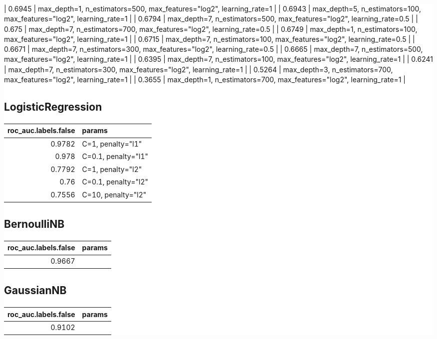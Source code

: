 |                 0.6945 | max_depth=1, n_estimators=500, max_features="log2", learning_rate=1    |
|                 0.6943 | max_depth=5, n_estimators=100, max_features="log2", learning_rate=1    |
|                 0.6794 | max_depth=7, n_estimators=500, max_features="log2", learning_rate=0.5  |
|                 0.675  | max_depth=7, n_estimators=700, max_features="log2", learning_rate=0.5  |
|                 0.6749 | max_depth=1, n_estimators=100, max_features="log2", learning_rate=1    |
|                 0.6715 | max_depth=7, n_estimators=100, max_features="log2", learning_rate=0.5  |
|                 0.6671 | max_depth=7, n_estimators=300, max_features="log2", learning_rate=0.5  |
|                 0.6665 | max_depth=7, n_estimators=500, max_features="log2", learning_rate=1    |
|                 0.6395 | max_depth=7, n_estimators=100, max_features="log2", learning_rate=1    |
|                 0.6241 | max_depth=7, n_estimators=300, max_features="log2", learning_rate=1    |
|                 0.5264 | max_depth=3, n_estimators=700, max_features="log2", learning_rate=1    |
|                 0.3655 | max_depth=1, n_estimators=700, max_features="log2", learning_rate=1    |

## LogisticRegression
|   roc_auc.labels.false | params              |
|-----------------------:|:--------------------|
|                 0.9782 | C=1, penalty="l1"   |
|                 0.978  | C=0.1, penalty="l1" |
|                 0.7792 | C=1, penalty="l2"   |
|                 0.76   | C=0.1, penalty="l2" |
|                 0.7556 | C=10, penalty="l2"  |

## BernoulliNB
|   roc_auc.labels.false | params   |
|-----------------------:|:---------|
|                 0.9667 |          |

## GaussianNB
|   roc_auc.labels.false | params   |
|-----------------------:|:---------|
|                 0.9102 |          |

